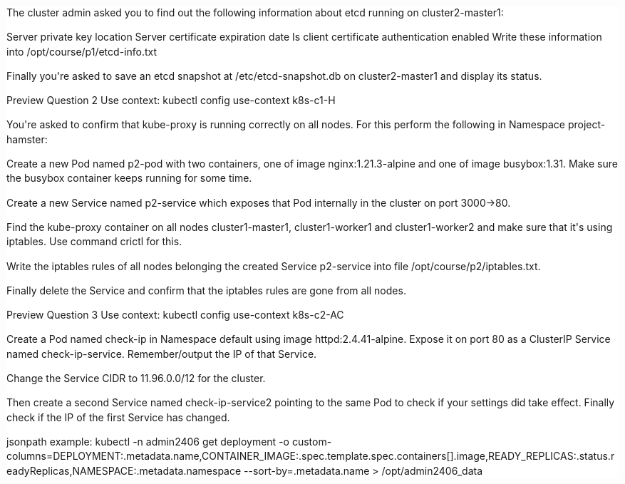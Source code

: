 The cluster admin asked you to find out the following information about etcd running on cluster2-master1:

Server private key location
Server certificate expiration date
Is client certificate authentication enabled
Write these information into /opt/course/p1/etcd-info.txt

Finally you're asked to save an etcd snapshot at /etc/etcd-snapshot.db on cluster2-master1 and display its status.


Preview Question 2
Use context: kubectl config use-context k8s-c1-H

You're asked to confirm that kube-proxy is running correctly on all nodes. For this perform the following in Namespace project-hamster:

Create a new Pod named p2-pod with two containers, one of image nginx:1.21.3-alpine and one of image busybox:1.31. Make sure the busybox container keeps running for some time.

Create a new Service named p2-service which exposes that Pod internally in the cluster on port 3000->80.

Find the kube-proxy container on all nodes cluster1-master1, cluster1-worker1 and cluster1-worker2 and make sure that it's using iptables. Use command crictl for this.

Write the iptables rules of all nodes belonging the created Service p2-service into file /opt/course/p2/iptables.txt.

Finally delete the Service and confirm that the iptables rules are gone from all nodes.



Preview Question 3
Use context: kubectl config use-context k8s-c2-AC

Create a Pod named check-ip in Namespace default using image httpd:2.4.41-alpine. Expose it on port 80 as a ClusterIP Service named check-ip-service. Remember/output the IP of that Service.

Change the Service CIDR to 11.96.0.0/12 for the cluster.

Then create a second Service named check-ip-service2 pointing to the same Pod to check if your settings did take effect. Finally check if the IP of the first Service has changed.


jsonpath example:
kubectl -n admin2406 get deployment -o custom-columns=DEPLOYMENT:.metadata.name,CONTAINER_IMAGE:.spec.template.spec.containers[].image,READY_REPLICAS:.status.readyReplicas,NAMESPACE:.metadata.namespace --sort-by=.metadata.name > /opt/admin2406_data


